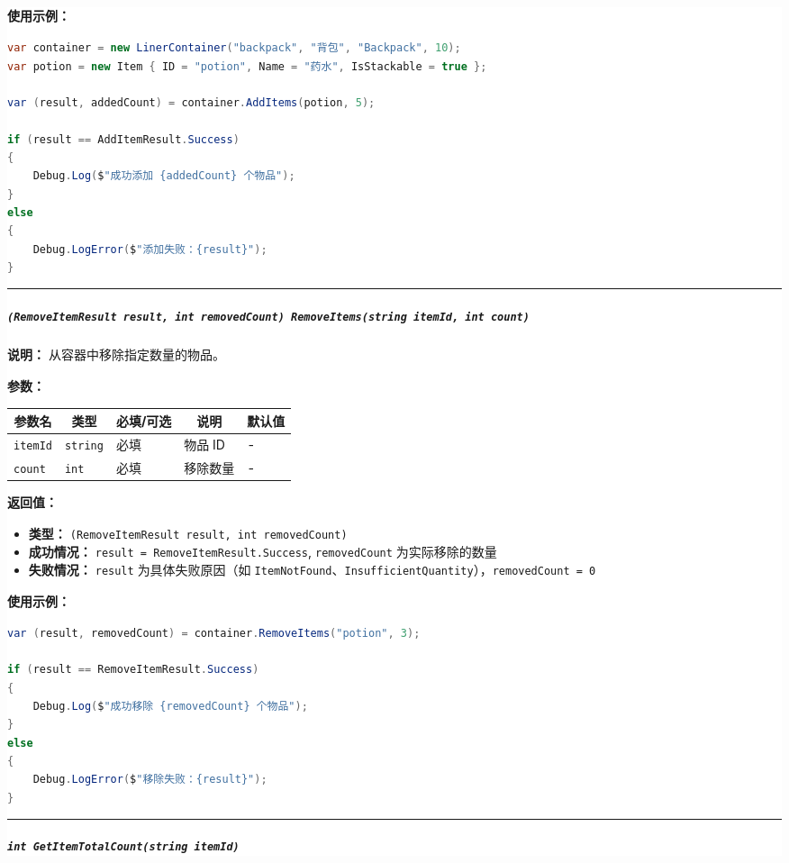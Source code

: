 **使用示例：**

```csharp
var container = new LinerContainer("backpack", "背包", "Backpack", 10);
var potion = new Item { ID = "potion", Name = "药水", IsStackable = true };

var (result, addedCount) = container.AddItems(potion, 5);

if (result == AddItemResult.Success)
{
    Debug.Log($"成功添加 {addedCount} 个物品");
}
else
{
    Debug.LogError($"添加失败：{result}");
}
```

---

##### `(RemoveItemResult result, int removedCount) RemoveItems(string itemId, int count)`

**说明：** 从容器中移除指定数量的物品。

**参数：**

| 参数名 | 类型 | 必填/可选 | 说明 | 默认值 |
|--------|------|----------|------|--------|
| `itemId` | `string` | 必填 | 物品 ID | - |
| `count` | `int` | 必填 | 移除数量 | - |

**返回值：**
- **类型：** `(RemoveItemResult result, int removedCount)`
- **成功情况：** `result = RemoveItemResult.Success`, `removedCount` 为实际移除的数量
- **失败情况：** `result` 为具体失败原因（如 `ItemNotFound`、`InsufficientQuantity`），`removedCount = 0`

**使用示例：**

```csharp
var (result, removedCount) = container.RemoveItems("potion", 3);

if (result == RemoveItemResult.Success)
{
    Debug.Log($"成功移除 {removedCount} 个物品");
}
else
{
    Debug.LogError($"移除失败：{result}");
}
```

---

##### `int GetItemTotalCount(string itemId)`
